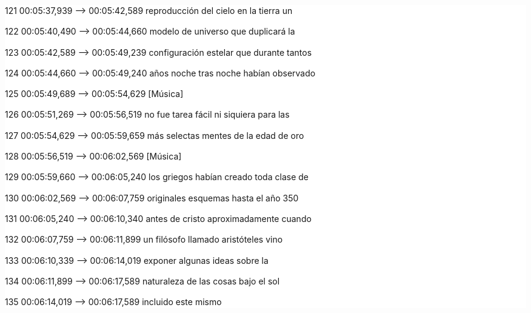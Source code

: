 121
00:05:37,939 --> 00:05:42,589
reproducción del cielo en la tierra un

122
00:05:40,490 --> 00:05:44,660
modelo de universo que duplicará la

123
00:05:42,589 --> 00:05:49,239
configuración estelar que durante tantos

124
00:05:44,660 --> 00:05:49,240
años noche tras noche habían observado

125
00:05:49,689 --> 00:05:54,629
[Música]

126
00:05:51,269 --> 00:05:56,519
no fue tarea fácil ni siquiera para las

127
00:05:54,629 --> 00:05:59,659
más selectas mentes de la edad de oro

128
00:05:56,519 --> 00:06:02,569
[Música]

129
00:05:59,660 --> 00:06:05,240
los griegos habían creado toda clase de

130
00:06:02,569 --> 00:06:07,759
originales esquemas hasta el año 350

131
00:06:05,240 --> 00:06:10,340
antes de cristo aproximadamente cuando

132
00:06:07,759 --> 00:06:11,899
un filósofo llamado aristóteles vino

133
00:06:10,339 --> 00:06:14,019
exponer algunas ideas sobre la

134
00:06:11,899 --> 00:06:17,589
naturaleza de las cosas bajo el sol

135
00:06:14,019 --> 00:06:17,589
incluido este mismo
